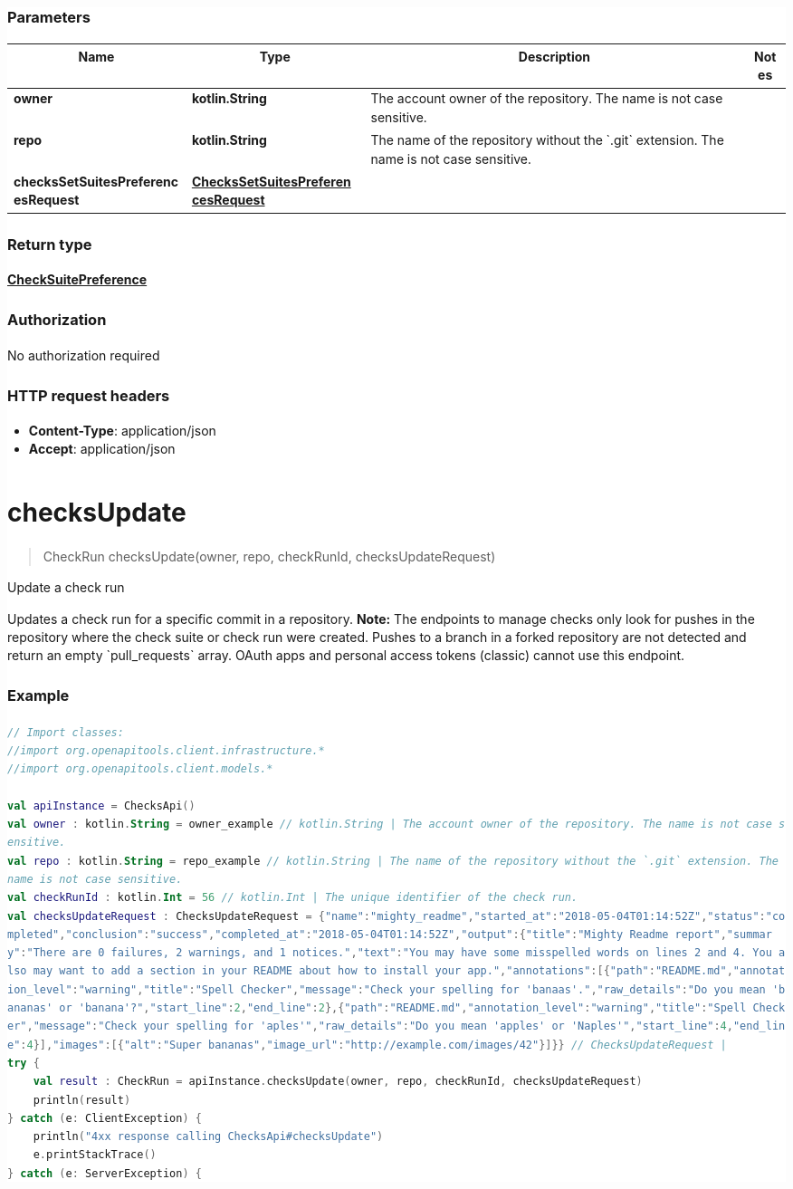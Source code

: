 ### Parameters

Name | Type | Description  | Notes
------------- | ------------- | ------------- | -------------
 **owner** | **kotlin.String**| The account owner of the repository. The name is not case sensitive. |
 **repo** | **kotlin.String**| The name of the repository without the &#x60;.git&#x60; extension. The name is not case sensitive. |
 **checksSetSuitesPreferencesRequest** | [**ChecksSetSuitesPreferencesRequest**](ChecksSetSuitesPreferencesRequest.md)|  |

### Return type

[**CheckSuitePreference**](CheckSuitePreference.md)

### Authorization

No authorization required

### HTTP request headers

 - **Content-Type**: application/json
 - **Accept**: application/json

<a id="checksUpdate"></a>
# **checksUpdate**
> CheckRun checksUpdate(owner, repo, checkRunId, checksUpdateRequest)

Update a check run

Updates a check run for a specific commit in a repository.  **Note:** The endpoints to manage checks only look for pushes in the repository where the check suite or check run were created. Pushes to a branch in a forked repository are not detected and return an empty &#x60;pull_requests&#x60; array.  OAuth apps and personal access tokens (classic) cannot use this endpoint.

### Example
```kotlin
// Import classes:
//import org.openapitools.client.infrastructure.*
//import org.openapitools.client.models.*

val apiInstance = ChecksApi()
val owner : kotlin.String = owner_example // kotlin.String | The account owner of the repository. The name is not case sensitive.
val repo : kotlin.String = repo_example // kotlin.String | The name of the repository without the `.git` extension. The name is not case sensitive.
val checkRunId : kotlin.Int = 56 // kotlin.Int | The unique identifier of the check run.
val checksUpdateRequest : ChecksUpdateRequest = {"name":"mighty_readme","started_at":"2018-05-04T01:14:52Z","status":"completed","conclusion":"success","completed_at":"2018-05-04T01:14:52Z","output":{"title":"Mighty Readme report","summary":"There are 0 failures, 2 warnings, and 1 notices.","text":"You may have some misspelled words on lines 2 and 4. You also may want to add a section in your README about how to install your app.","annotations":[{"path":"README.md","annotation_level":"warning","title":"Spell Checker","message":"Check your spelling for 'banaas'.","raw_details":"Do you mean 'bananas' or 'banana'?","start_line":2,"end_line":2},{"path":"README.md","annotation_level":"warning","title":"Spell Checker","message":"Check your spelling for 'aples'","raw_details":"Do you mean 'apples' or 'Naples'","start_line":4,"end_line":4}],"images":[{"alt":"Super bananas","image_url":"http://example.com/images/42"}]}} // ChecksUpdateRequest | 
try {
    val result : CheckRun = apiInstance.checksUpdate(owner, repo, checkRunId, checksUpdateRequest)
    println(result)
} catch (e: ClientException) {
    println("4xx response calling ChecksApi#checksUpdate")
    e.printStackTrace()
} catch (e: ServerException) {
```